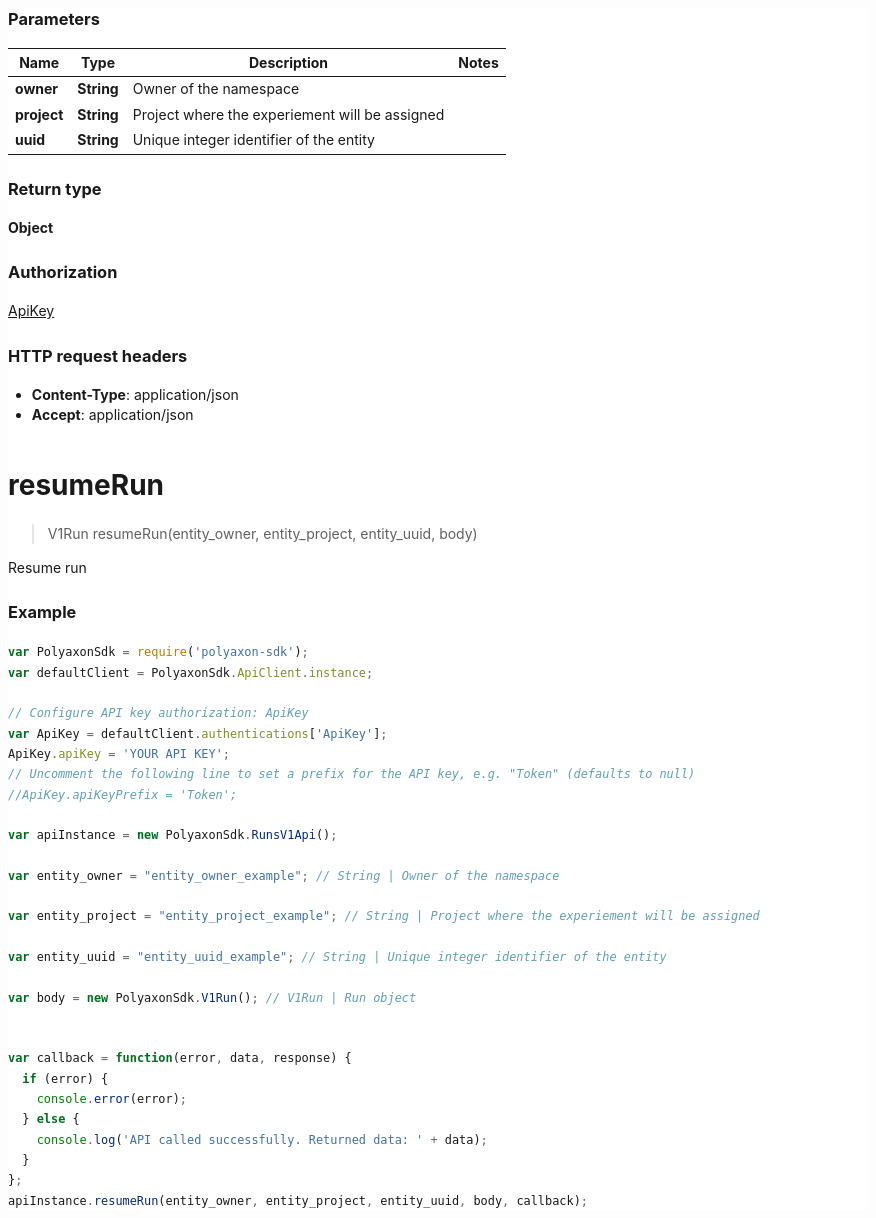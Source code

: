 ### Parameters

Name | Type | Description  | Notes
------------- | ------------- | ------------- | -------------
 **owner** | **String**| Owner of the namespace | 
 **project** | **String**| Project where the experiement will be assigned | 
 **uuid** | **String**| Unique integer identifier of the entity | 

### Return type

**Object**

### Authorization

[ApiKey](../README.md#ApiKey)

### HTTP request headers

 - **Content-Type**: application/json
 - **Accept**: application/json

<a name="resumeRun"></a>
# **resumeRun**
> V1Run resumeRun(entity_owner, entity_project, entity_uuid, body)

Resume run

### Example
```javascript
var PolyaxonSdk = require('polyaxon-sdk');
var defaultClient = PolyaxonSdk.ApiClient.instance;

// Configure API key authorization: ApiKey
var ApiKey = defaultClient.authentications['ApiKey'];
ApiKey.apiKey = 'YOUR API KEY';
// Uncomment the following line to set a prefix for the API key, e.g. "Token" (defaults to null)
//ApiKey.apiKeyPrefix = 'Token';

var apiInstance = new PolyaxonSdk.RunsV1Api();

var entity_owner = "entity_owner_example"; // String | Owner of the namespace

var entity_project = "entity_project_example"; // String | Project where the experiement will be assigned

var entity_uuid = "entity_uuid_example"; // String | Unique integer identifier of the entity

var body = new PolyaxonSdk.V1Run(); // V1Run | Run object


var callback = function(error, data, response) {
  if (error) {
    console.error(error);
  } else {
    console.log('API called successfully. Returned data: ' + data);
  }
};
apiInstance.resumeRun(entity_owner, entity_project, entity_uuid, body, callback);
```
